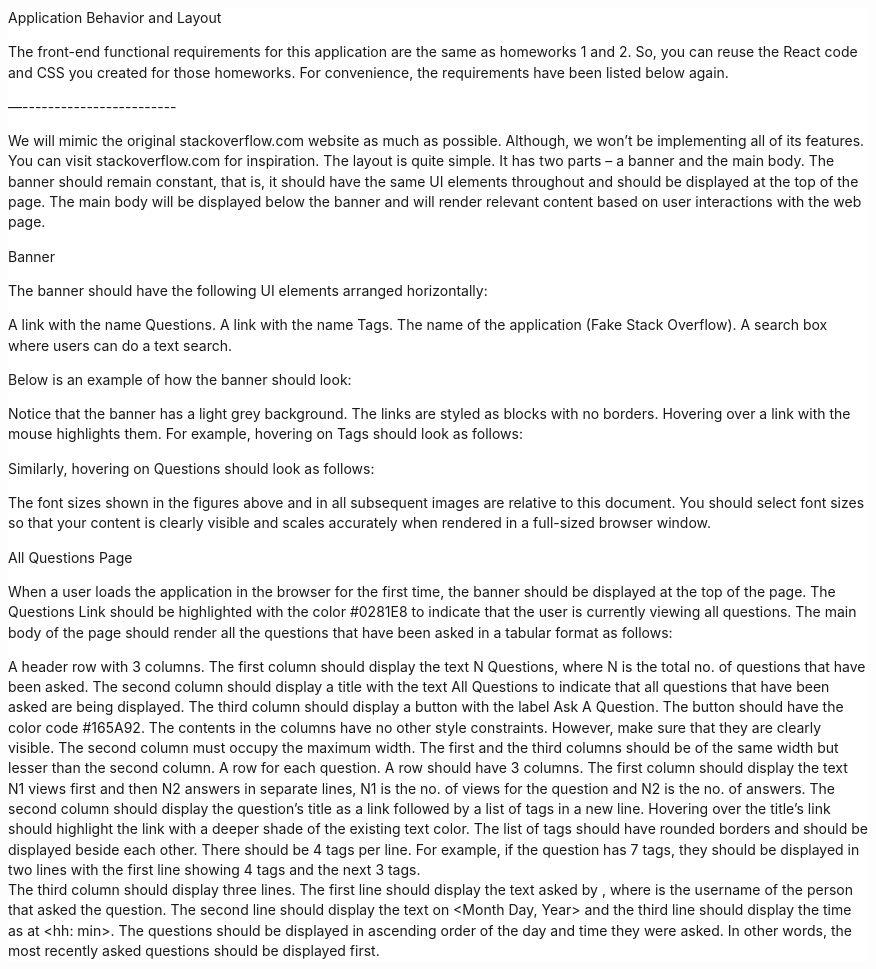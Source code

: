 
Application Behavior and Layout


The front-end functional requirements for this application are the same as homeworks 1 and 2. So, you can reuse the React code and CSS you created for those homeworks. For convenience, the requirements have been listed below again. 

—------------------------


We will mimic the original stackoverflow.com website as much as possible. Although, we won’t be implementing all of its features. You can visit stackoverflow.com for inspiration. The layout is quite simple. It has two parts – a banner and the main body. The banner should remain constant, that is, it should have the same UI elements throughout and should be displayed at the top of the page. The main body will be displayed below the banner and will render relevant content based on user interactions with the web page. 

Banner

The banner should have the following UI elements arranged horizontally:

A link with the name Questions.
A link with the name Tags.
The name of the application (Fake Stack Overflow).
A search box where users can do a text search. 


Below is an example of how the banner should look:



Notice that the banner has a light grey background. The links are styled as blocks with no borders. Hovering over a link with the mouse highlights them. For example, hovering on Tags should look as follows:



Similarly, hovering on Questions should look as follows:



The font sizes shown in the figures above and in all subsequent images are relative to this document. You should select font sizes so that your content is clearly visible and scales accurately when rendered in a full-sized browser window.

All Questions Page

When a user loads the application in the browser for the first time, the banner should be displayed at the top of the page.  The Questions Link should be highlighted with the color #0281E8 to indicate that the user is currently viewing all questions. The main body of the page should render all the questions that have been asked in a tabular format as follows:
 
A header row with 3 columns. The first column should display the text N Questions, where N is the total no. of questions that have been asked. The second column should display a title with the text All Questions to indicate that all questions that have been asked are being displayed. The third column should display a button with the label Ask A Question. The button should have the color code #165A92. The contents in the columns have no other style constraints. However, make sure that they are clearly visible.
The second column must occupy the maximum width. The first and the third columns should be of the same width but lesser than the second column.
A row for each question. A row should have 3 columns. 
The first column should display the text N1 views first and then N2 answers in separate lines, N1 is the no. of views for the question and N2 is the no. of answers.
The second column should display the question’s title as a link followed by a list of tags in a new line. Hovering over the title’s link should highlight the link with a deeper shade of the existing text color. The list of tags should have rounded borders and should be displayed beside each other. There should be 4 tags per line. For example, if the question has 7 tags, they should be displayed in two lines with the first line showing 4 tags and the next 3 tags.  
The third column should display three lines. The first line should display the text asked by <user>, where <user> is the username of the person that asked the question. The second line should display the text on <Month Day, Year> and the third line should display the time as at <hh: min>.
The questions should be displayed in ascending order of the day and time they were asked. In other words, the most recently asked questions should be displayed first.